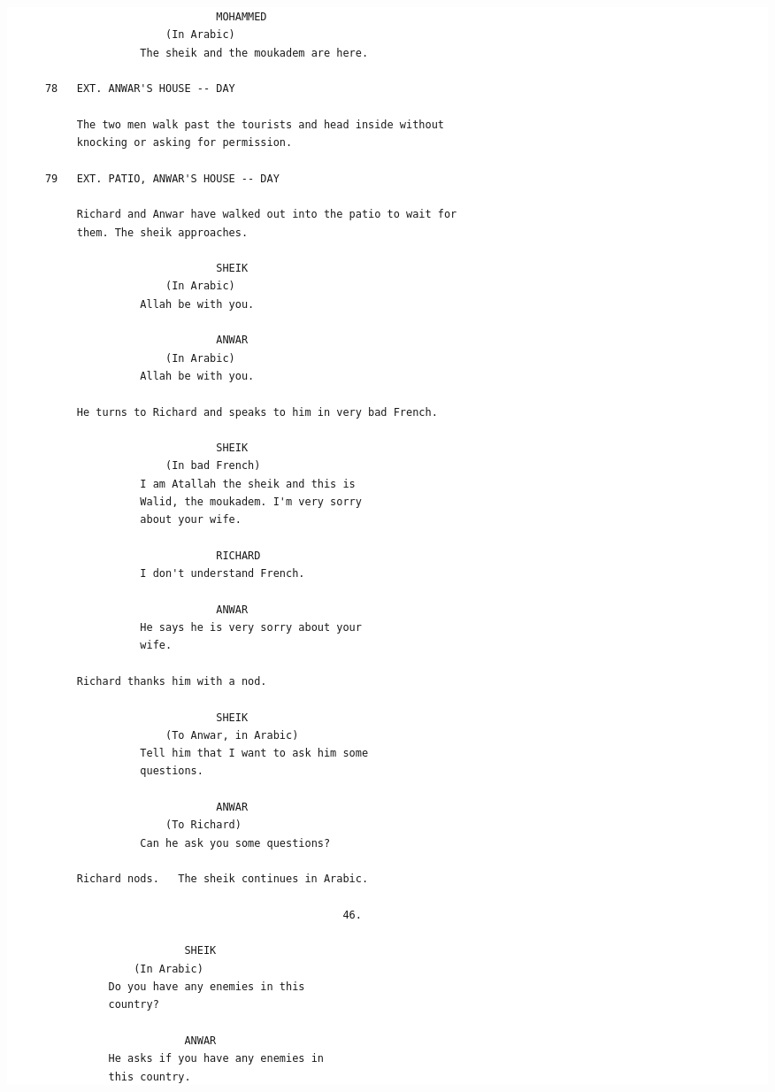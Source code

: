                                      MOHAMMED
                             (In Arabic)
                         The sheik and the moukadem are here.
          
          78   EXT. ANWAR'S HOUSE -- DAY
          
               The two men walk past the tourists and head inside without
               knocking or asking for permission.
          
          79   EXT. PATIO, ANWAR'S HOUSE -- DAY
          
               Richard and Anwar have walked out into the patio to wait for
               them. The sheik approaches.
          
                                     SHEIK
                             (In Arabic)
                         Allah be with you.
          
                                     ANWAR
                             (In Arabic)
                         Allah be with you.
          
               He turns to Richard and speaks to him in very bad French.
          
                                     SHEIK
                             (In bad French)
                         I am Atallah the sheik and this is
                         Walid, the moukadem. I'm very sorry
                         about your wife.
          
                                     RICHARD
                         I don't understand French.
          
                                     ANWAR
                         He says he is very sorry about your
                         wife.
          
               Richard thanks him with a nod.
          
                                     SHEIK
                             (To Anwar, in Arabic)
                         Tell him that I want to ask him some
                         questions.
          
                                     ANWAR
                             (To Richard)
                         Can he ask you some questions?
          
               Richard nods.   The sheik continues in Arabic.
          
                                                         46.
          
                                SHEIK
                        (In Arabic)
                    Do you have any enemies in this
                    country?
          
                                ANWAR
                    He asks if you have any enemies in
                    this country.
          